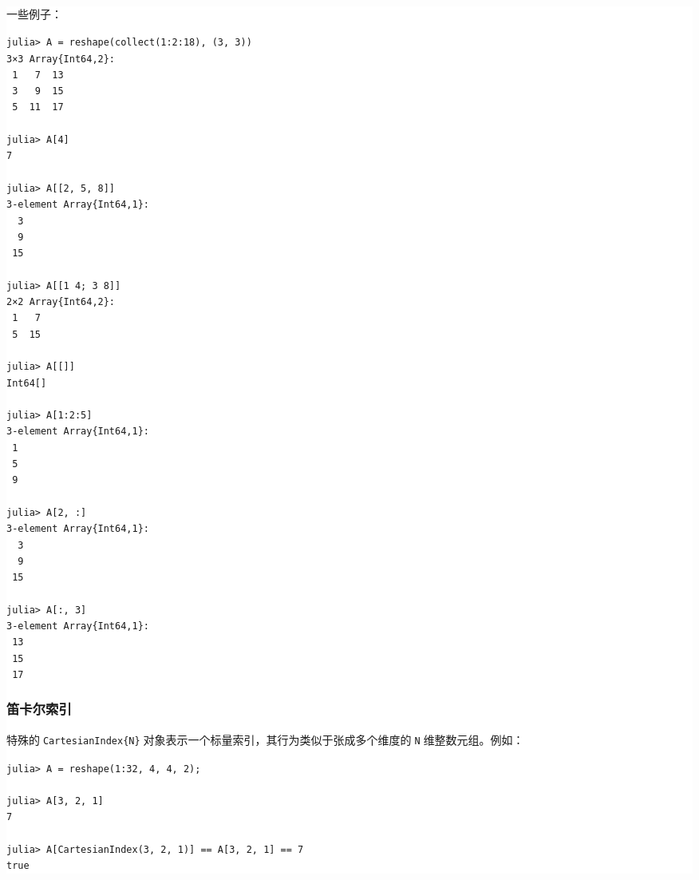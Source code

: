 一些例子：
```jldoctest
julia> A = reshape(collect(1:2:18), (3, 3))
3×3 Array{Int64,2}:
 1   7  13
 3   9  15
 5  11  17

julia> A[4]
7

julia> A[[2, 5, 8]]
3-element Array{Int64,1}:
  3
  9
 15

julia> A[[1 4; 3 8]]
2×2 Array{Int64,2}:
 1   7
 5  15

julia> A[[]]
Int64[]

julia> A[1:2:5]
3-element Array{Int64,1}:
 1
 5
 9

julia> A[2, :]
3-element Array{Int64,1}:
  3
  9
 15

julia> A[:, 3]
3-element Array{Int64,1}:
 13
 15
 17
```

### 笛卡尔索引

特殊的 `CartesianIndex{N}` 对象表示一个标量索引，其行为类似于张成多个维度的 `N` 维整数元组。例如：

```jldoctest cartesianindex
julia> A = reshape(1:32, 4, 4, 2);

julia> A[3, 2, 1]
7

julia> A[CartesianIndex(3, 2, 1)] == A[3, 2, 1] == 7
true
```


[^1]: *iid*，独立同分布